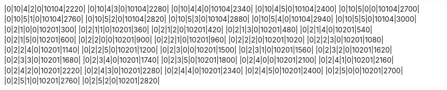 |0|10|4|2|0|10104|2220|
|0|10|4|3|0|10104|2280|
|0|10|4|4|0|10104|2340|
|0|10|4|5|0|10104|2400|
|0|10|5|0|0|10104|2700|
|0|10|5|1|0|10104|2760|
|0|10|5|2|0|10104|2820|
|0|10|5|3|0|10104|2880|
|0|10|5|4|0|10104|2940|
|0|10|5|5|0|10104|3000|
|0|2|1|0|0|10201|300|
|0|2|1|1|0|10201|360|
|0|2|1|2|0|10201|420|
|0|2|1|3|0|10201|480|
|0|2|1|4|0|10201|540|
|0|2|1|5|0|10201|600|
|0|2|2|0|0|10201|900|
|0|2|2|1|0|10201|960|
|0|2|2|2|0|10201|1020|
|0|2|2|3|0|10201|1080|
|0|2|2|4|0|10201|1140|
|0|2|2|5|0|10201|1200|
|0|2|3|0|0|10201|1500|
|0|2|3|1|0|10201|1560|
|0|2|3|2|0|10201|1620|
|0|2|3|3|0|10201|1680|
|0|2|3|4|0|10201|1740|
|0|2|3|5|0|10201|1800|
|0|2|4|0|0|10201|2100|
|0|2|4|1|0|10201|2160|
|0|2|4|2|0|10201|2220|
|0|2|4|3|0|10201|2280|
|0|2|4|4|0|10201|2340|
|0|2|4|5|0|10201|2400|
|0|2|5|0|0|10201|2700|
|0|2|5|1|0|10201|2760|
|0|2|5|2|0|10201|2820|